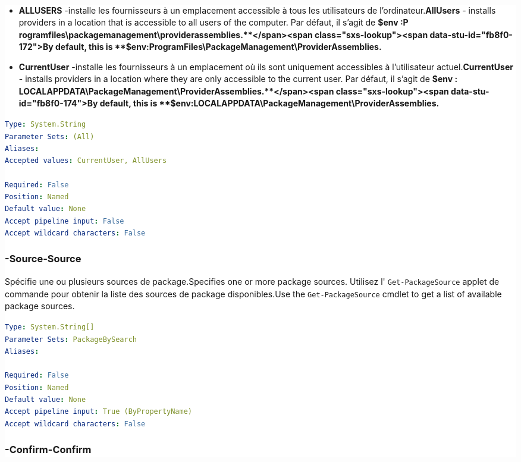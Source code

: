 - <span data-ttu-id="fb8f0-171">**ALLUSERS** -installe les fournisseurs à un emplacement accessible à tous les utilisateurs de l’ordinateur.</span><span class="sxs-lookup"><span data-stu-id="fb8f0-171">**AllUsers** - installs providers in a location that is accessible to all users of the computer.</span></span>
  <span data-ttu-id="fb8f0-172">Par défaut, il s’agit de **$env :P rogramfiles\packagemanagement\providerassemblies.**</span><span class="sxs-lookup"><span data-stu-id="fb8f0-172">By default, this is **$env:ProgramFiles\PackageManagement\ProviderAssemblies.**</span></span>

- <span data-ttu-id="fb8f0-173">**CurrentUser** -installe les fournisseurs à un emplacement où ils sont uniquement accessibles à l’utilisateur actuel.</span><span class="sxs-lookup"><span data-stu-id="fb8f0-173">**CurrentUser** - installs providers in a location where they are only accessible to the current user.</span></span> <span data-ttu-id="fb8f0-174">Par défaut, il s’agit de **$env : LOCALAPPDATA\PackageManagement\ProviderAssemblies.**</span><span class="sxs-lookup"><span data-stu-id="fb8f0-174">By default, this is **$env:LOCALAPPDATA\PackageManagement\ProviderAssemblies.**</span></span>

```yaml
Type: System.String
Parameter Sets: (All)
Aliases:
Accepted values: CurrentUser, AllUsers

Required: False
Position: Named
Default value: None
Accept pipeline input: False
Accept wildcard characters: False
```

### <span data-ttu-id="fb8f0-175">-Source</span><span class="sxs-lookup"><span data-stu-id="fb8f0-175">-Source</span></span>

<span data-ttu-id="fb8f0-176">Spécifie une ou plusieurs sources de package.</span><span class="sxs-lookup"><span data-stu-id="fb8f0-176">Specifies one or more package sources.</span></span> <span data-ttu-id="fb8f0-177">Utilisez l' `Get-PackageSource` applet de commande pour obtenir la liste des sources de package disponibles.</span><span class="sxs-lookup"><span data-stu-id="fb8f0-177">Use the `Get-PackageSource` cmdlet to get a list of available package sources.</span></span>

```yaml
Type: System.String[]
Parameter Sets: PackageBySearch
Aliases:

Required: False
Position: Named
Default value: None
Accept pipeline input: True (ByPropertyName)
Accept wildcard characters: False
```

### <span data-ttu-id="fb8f0-178">-Confirm</span><span class="sxs-lookup"><span data-stu-id="fb8f0-178">-Confirm</span></span>
